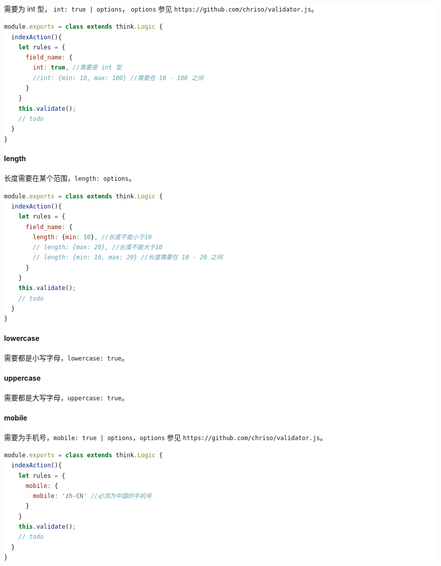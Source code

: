 需要为 int 型， `int: true | options`， `options` 参见 `https://github.com/chriso/validator.js`。

```js
module.exports = class extends think.Logic {
  indexAction(){
    let rules = {
      field_name: {
        int: true, //需要是 int 型
        //int: {min: 10, max: 100} //需要在 10 - 100 之间
      }
    }
    this.validate();
    // todo
  }
}
```

#### length

长度需要在某个范围，`length: options`。

```js
module.exports = class extends think.Logic {
  indexAction(){
    let rules = {
      field_name: {
        length: {min: 10}, //长度不能小于10
        // length: {max: 20}, //长度不能大于10
        // length: {min: 10, max: 20} //长度需要在 10 - 20 之间
      }
    }
    this.validate();
    // todo
  }
}
```

#### lowercase

需要都是小写字母，`lowercase: true`。

#### uppercase

需要都是大写字母，`uppercase: true`。

#### mobile

需要为手机号，`mobile: true | options`，`options` 参见 `https://github.com/chriso/validator.js`。

```js
module.exports = class extends think.Logic {
  indexAction(){
    let rules = {
      mobile: {
        mobile: 'zh-CN' //必须为中国的手机号
      }
    }
    this.validate();
    // todo
  }
}
```
